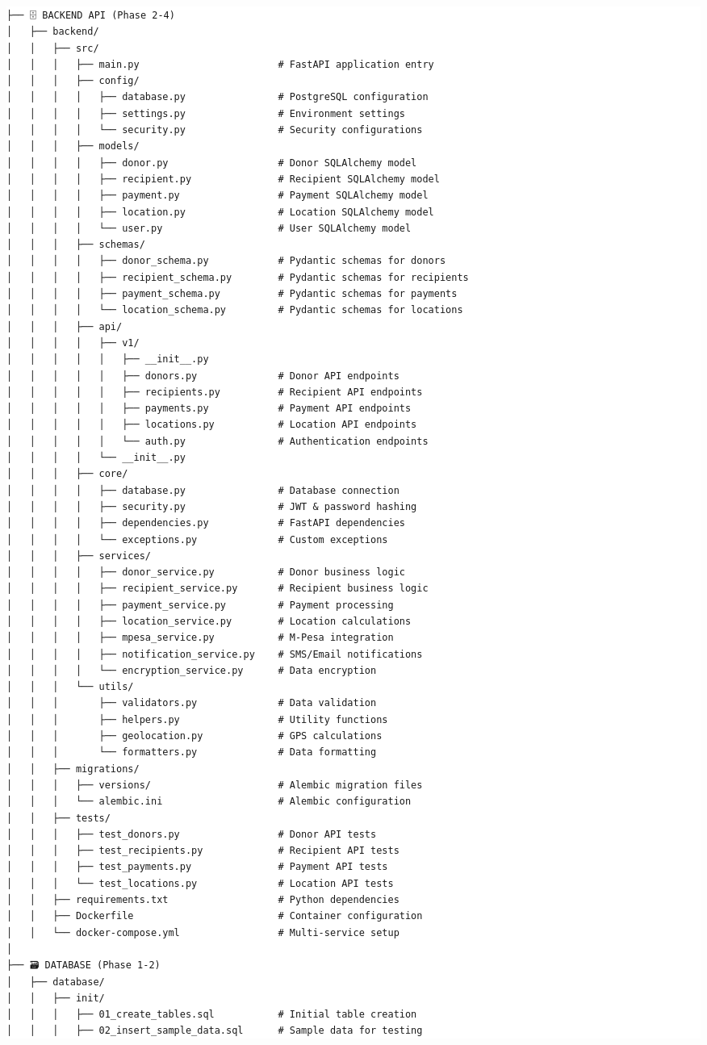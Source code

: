 ```
├── 🗄️ BACKEND API (Phase 2-4)
│   ├── backend/
│   │   ├── src/
│   │   │   ├── main.py                        # FastAPI application entry
│   │   │   ├── config/
│   │   │   │   ├── database.py                # PostgreSQL configuration
│   │   │   │   ├── settings.py                # Environment settings
│   │   │   │   └── security.py                # Security configurations
│   │   │   ├── models/
│   │   │   │   ├── donor.py                   # Donor SQLAlchemy model
│   │   │   │   ├── recipient.py               # Recipient SQLAlchemy model
│   │   │   │   ├── payment.py                 # Payment SQLAlchemy model
│   │   │   │   ├── location.py                # Location SQLAlchemy model
│   │   │   │   └── user.py                    # User SQLAlchemy model
│   │   │   ├── schemas/
│   │   │   │   ├── donor_schema.py            # Pydantic schemas for donors
│   │   │   │   ├── recipient_schema.py        # Pydantic schemas for recipients
│   │   │   │   ├── payment_schema.py          # Pydantic schemas for payments
│   │   │   │   └── location_schema.py         # Pydantic schemas for locations
│   │   │   ├── api/
│   │   │   │   ├── v1/
│   │   │   │   │   ├── __init__.py
│   │   │   │   │   ├── donors.py              # Donor API endpoints
│   │   │   │   │   ├── recipients.py          # Recipient API endpoints
│   │   │   │   │   ├── payments.py            # Payment API endpoints
│   │   │   │   │   ├── locations.py           # Location API endpoints
│   │   │   │   │   └── auth.py                # Authentication endpoints
│   │   │   │   └── __init__.py
│   │   │   ├── core/
│   │   │   │   ├── database.py                # Database connection
│   │   │   │   ├── security.py                # JWT & password hashing
│   │   │   │   ├── dependencies.py            # FastAPI dependencies
│   │   │   │   └── exceptions.py              # Custom exceptions
│   │   │   ├── services/
│   │   │   │   ├── donor_service.py           # Donor business logic
│   │   │   │   ├── recipient_service.py       # Recipient business logic
│   │   │   │   ├── payment_service.py         # Payment processing
│   │   │   │   ├── location_service.py        # Location calculations
│   │   │   │   ├── mpesa_service.py           # M-Pesa integration
│   │   │   │   ├── notification_service.py    # SMS/Email notifications
│   │   │   │   └── encryption_service.py      # Data encryption
│   │   │   └── utils/
│   │   │       ├── validators.py              # Data validation
│   │   │       ├── helpers.py                 # Utility functions
│   │   │       ├── geolocation.py             # GPS calculations
│   │   │       └── formatters.py              # Data formatting
│   │   ├── migrations/
│   │   │   ├── versions/                      # Alembic migration files
│   │   │   └── alembic.ini                    # Alembic configuration
│   │   ├── tests/
│   │   │   ├── test_donors.py                 # Donor API tests
│   │   │   ├── test_recipients.py             # Recipient API tests
│   │   │   ├── test_payments.py               # Payment API tests
│   │   │   └── test_locations.py              # Location API tests
│   │   ├── requirements.txt                   # Python dependencies
│   │   ├── Dockerfile                         # Container configuration
│   │   └── docker-compose.yml                 # Multi-service setup
│
├── 🗃️ DATABASE (Phase 1-2)
│   ├── database/
│   │   ├── init/
│   │   │   ├── 01_create_tables.sql           # Initial table creation
│   │   │   ├── 02_insert_sample_data.sql      # Sample data for testing
```